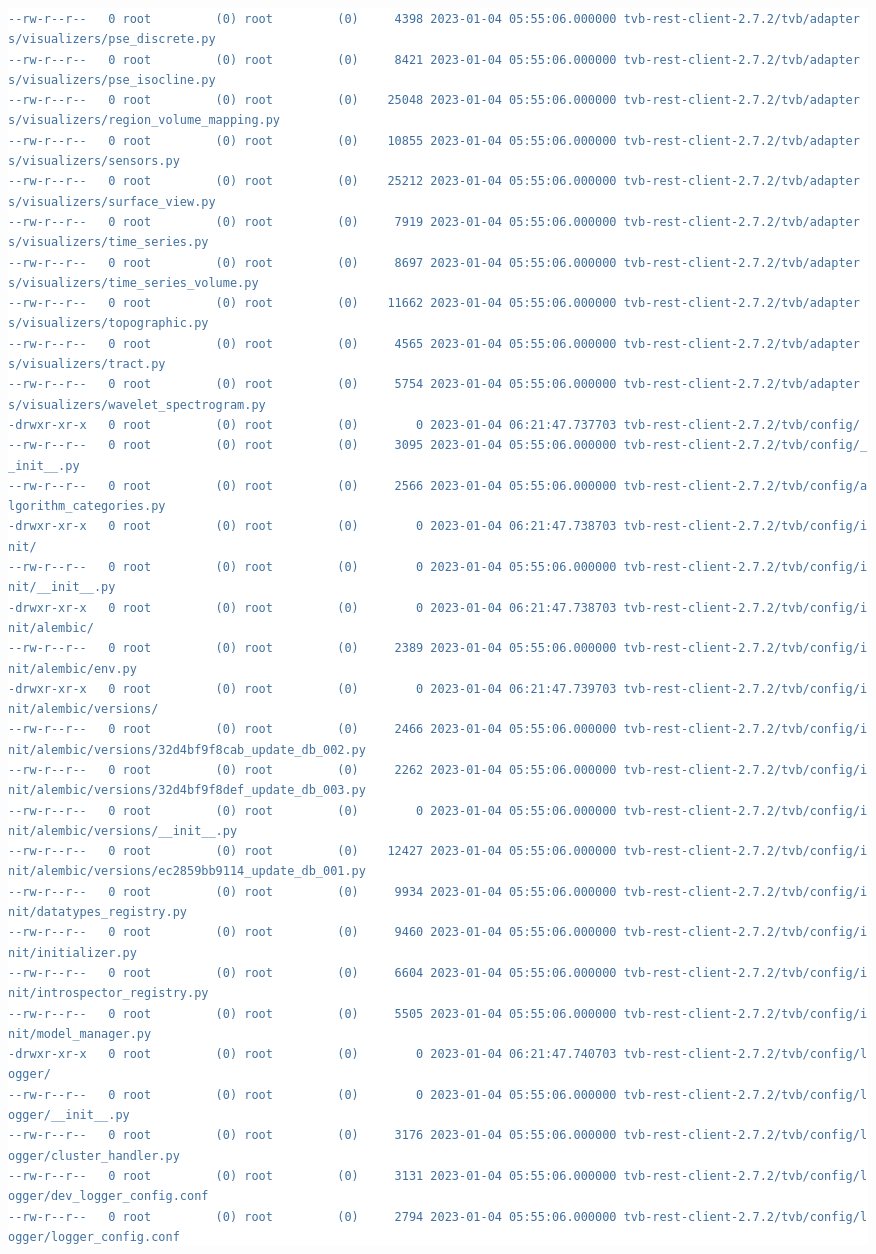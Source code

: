 ```diff
--rw-r--r--   0 root         (0) root         (0)     4398 2023-01-04 05:55:06.000000 tvb-rest-client-2.7.2/tvb/adapters/visualizers/pse_discrete.py
--rw-r--r--   0 root         (0) root         (0)     8421 2023-01-04 05:55:06.000000 tvb-rest-client-2.7.2/tvb/adapters/visualizers/pse_isocline.py
--rw-r--r--   0 root         (0) root         (0)    25048 2023-01-04 05:55:06.000000 tvb-rest-client-2.7.2/tvb/adapters/visualizers/region_volume_mapping.py
--rw-r--r--   0 root         (0) root         (0)    10855 2023-01-04 05:55:06.000000 tvb-rest-client-2.7.2/tvb/adapters/visualizers/sensors.py
--rw-r--r--   0 root         (0) root         (0)    25212 2023-01-04 05:55:06.000000 tvb-rest-client-2.7.2/tvb/adapters/visualizers/surface_view.py
--rw-r--r--   0 root         (0) root         (0)     7919 2023-01-04 05:55:06.000000 tvb-rest-client-2.7.2/tvb/adapters/visualizers/time_series.py
--rw-r--r--   0 root         (0) root         (0)     8697 2023-01-04 05:55:06.000000 tvb-rest-client-2.7.2/tvb/adapters/visualizers/time_series_volume.py
--rw-r--r--   0 root         (0) root         (0)    11662 2023-01-04 05:55:06.000000 tvb-rest-client-2.7.2/tvb/adapters/visualizers/topographic.py
--rw-r--r--   0 root         (0) root         (0)     4565 2023-01-04 05:55:06.000000 tvb-rest-client-2.7.2/tvb/adapters/visualizers/tract.py
--rw-r--r--   0 root         (0) root         (0)     5754 2023-01-04 05:55:06.000000 tvb-rest-client-2.7.2/tvb/adapters/visualizers/wavelet_spectrogram.py
-drwxr-xr-x   0 root         (0) root         (0)        0 2023-01-04 06:21:47.737703 tvb-rest-client-2.7.2/tvb/config/
--rw-r--r--   0 root         (0) root         (0)     3095 2023-01-04 05:55:06.000000 tvb-rest-client-2.7.2/tvb/config/__init__.py
--rw-r--r--   0 root         (0) root         (0)     2566 2023-01-04 05:55:06.000000 tvb-rest-client-2.7.2/tvb/config/algorithm_categories.py
-drwxr-xr-x   0 root         (0) root         (0)        0 2023-01-04 06:21:47.738703 tvb-rest-client-2.7.2/tvb/config/init/
--rw-r--r--   0 root         (0) root         (0)        0 2023-01-04 05:55:06.000000 tvb-rest-client-2.7.2/tvb/config/init/__init__.py
-drwxr-xr-x   0 root         (0) root         (0)        0 2023-01-04 06:21:47.738703 tvb-rest-client-2.7.2/tvb/config/init/alembic/
--rw-r--r--   0 root         (0) root         (0)     2389 2023-01-04 05:55:06.000000 tvb-rest-client-2.7.2/tvb/config/init/alembic/env.py
-drwxr-xr-x   0 root         (0) root         (0)        0 2023-01-04 06:21:47.739703 tvb-rest-client-2.7.2/tvb/config/init/alembic/versions/
--rw-r--r--   0 root         (0) root         (0)     2466 2023-01-04 05:55:06.000000 tvb-rest-client-2.7.2/tvb/config/init/alembic/versions/32d4bf9f8cab_update_db_002.py
--rw-r--r--   0 root         (0) root         (0)     2262 2023-01-04 05:55:06.000000 tvb-rest-client-2.7.2/tvb/config/init/alembic/versions/32d4bf9f8def_update_db_003.py
--rw-r--r--   0 root         (0) root         (0)        0 2023-01-04 05:55:06.000000 tvb-rest-client-2.7.2/tvb/config/init/alembic/versions/__init__.py
--rw-r--r--   0 root         (0) root         (0)    12427 2023-01-04 05:55:06.000000 tvb-rest-client-2.7.2/tvb/config/init/alembic/versions/ec2859bb9114_update_db_001.py
--rw-r--r--   0 root         (0) root         (0)     9934 2023-01-04 05:55:06.000000 tvb-rest-client-2.7.2/tvb/config/init/datatypes_registry.py
--rw-r--r--   0 root         (0) root         (0)     9460 2023-01-04 05:55:06.000000 tvb-rest-client-2.7.2/tvb/config/init/initializer.py
--rw-r--r--   0 root         (0) root         (0)     6604 2023-01-04 05:55:06.000000 tvb-rest-client-2.7.2/tvb/config/init/introspector_registry.py
--rw-r--r--   0 root         (0) root         (0)     5505 2023-01-04 05:55:06.000000 tvb-rest-client-2.7.2/tvb/config/init/model_manager.py
-drwxr-xr-x   0 root         (0) root         (0)        0 2023-01-04 06:21:47.740703 tvb-rest-client-2.7.2/tvb/config/logger/
--rw-r--r--   0 root         (0) root         (0)        0 2023-01-04 05:55:06.000000 tvb-rest-client-2.7.2/tvb/config/logger/__init__.py
--rw-r--r--   0 root         (0) root         (0)     3176 2023-01-04 05:55:06.000000 tvb-rest-client-2.7.2/tvb/config/logger/cluster_handler.py
--rw-r--r--   0 root         (0) root         (0)     3131 2023-01-04 05:55:06.000000 tvb-rest-client-2.7.2/tvb/config/logger/dev_logger_config.conf
--rw-r--r--   0 root         (0) root         (0)     2794 2023-01-04 05:55:06.000000 tvb-rest-client-2.7.2/tvb/config/logger/logger_config.conf
```